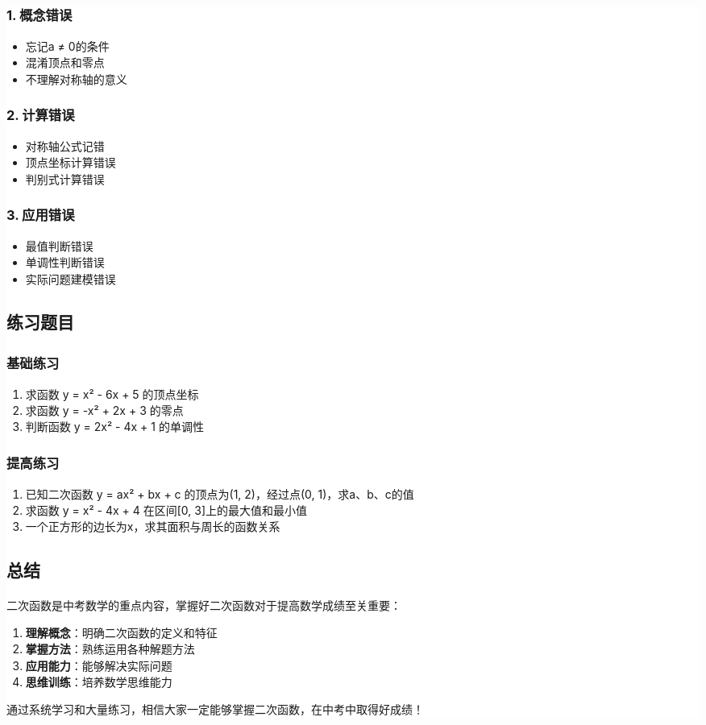### 1. 概念错误
- 忘记a ≠ 0的条件
- 混淆顶点和零点
- 不理解对称轴的意义

### 2. 计算错误
- 对称轴公式记错
- 顶点坐标计算错误
- 判别式计算错误

### 3. 应用错误
- 最值判断错误
- 单调性判断错误
- 实际问题建模错误

## 练习题目

### 基础练习

1. 求函数 y = x² - 6x + 5 的顶点坐标
2. 求函数 y = -x² + 2x + 3 的零点
3. 判断函数 y = 2x² - 4x + 1 的单调性

### 提高练习

1. 已知二次函数 y = ax² + bx + c 的顶点为(1, 2)，经过点(0, 1)，求a、b、c的值
2. 求函数 y = x² - 4x + 4 在区间[0, 3]上的最大值和最小值
3. 一个正方形的边长为x，求其面积与周长的函数关系

## 总结

二次函数是中考数学的重点内容，掌握好二次函数对于提高数学成绩至关重要：

1. **理解概念**：明确二次函数的定义和特征
2. **掌握方法**：熟练运用各种解题方法
3. **应用能力**：能够解决实际问题
4. **思维训练**：培养数学思维能力

通过系统学习和大量练习，相信大家一定能够掌握二次函数，在中考中取得好成绩！ 
